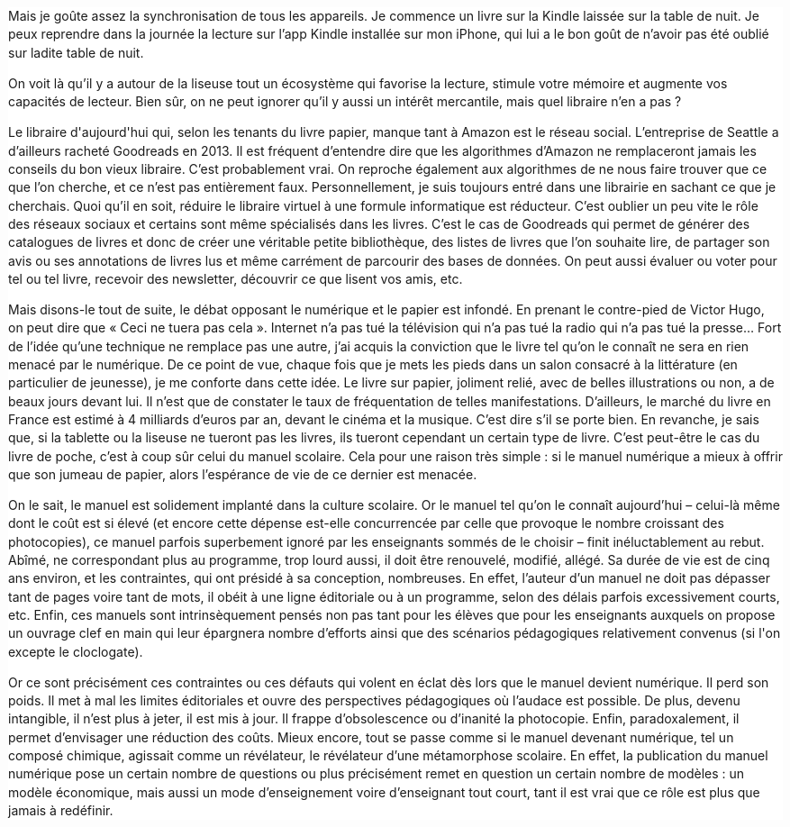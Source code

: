 Mais je goûte assez la synchronisation de tous les appareils. Je commence un livre sur la Kindle laissée sur la table de nuit. Je peux reprendre dans la journée la lecture sur l’app Kindle installée sur mon iPhone, qui lui a le bon goût de n’avoir pas été oublié sur ladite table de nuit.

On voit là qu’il y a autour de la liseuse tout un écosystème qui favorise la lecture, stimule votre mémoire et augmente vos capacités de lecteur. Bien sûr, on ne peut ignorer qu’il y aussi un intérêt mercantile, mais quel libraire n’en a pas ?

Le libraire d'aujourd'hui qui, selon les tenants du livre papier, manque tant à Amazon est le réseau social. L’entreprise de Seattle a d’ailleurs racheté Goodreads en 2013. Il est fréquent d’entendre dire que les algorithmes d’Amazon ne remplaceront jamais les conseils du bon vieux libraire. C’est probablement vrai. On reproche également aux algorithmes de ne nous faire trouver que ce que l’on cherche, et ce n’est pas entièrement faux. Personnellement, je suis toujours entré dans une librairie en sachant ce que je cherchais. Quoi qu’il en soit, réduire le libraire virtuel à une formule informatique est réducteur. C’est oublier un peu vite le rôle des réseaux sociaux et certains sont même spécialisés dans les livres. C’est le cas de Goodreads qui permet de générer des catalogues de livres et donc de créer une véritable petite bibliothèque, des listes de livres que l’on souhaite lire, de partager son avis ou ses annotations de livres lus et même carrément de parcourir des bases de données. On peut aussi évaluer ou voter pour tel ou tel livre, recevoir des newsletter, découvrir ce que lisent vos amis, etc.

Mais disons-le tout de suite, le débat opposant le numérique et le papier est infondé. En prenant le contre-pied de Victor Hugo, on peut dire que « Ceci ne tuera pas cela ». Internet n’a pas tué la télévision qui n’a pas tué la radio qui n’a pas tué la presse… Fort de l’idée qu’une technique ne remplace pas une autre, j’ai acquis la conviction que le livre tel qu’on le connaît ne sera en rien menacé par le numérique. De ce point de vue, chaque fois que je mets les pieds dans un salon consacré à la littérature (en particulier de jeunesse), je me conforte dans cette idée. Le livre sur papier, joliment relié, avec de belles illustrations ou non, a de beaux jours devant lui. Il n’est que de constater le taux de fréquentation de telles manifestations. D’ailleurs, le marché du livre en France est estimé à 4 milliards d’euros par an, devant le cinéma et la musique. C’est dire s’il se porte bien. En revanche, je sais que, si la tablette ou la liseuse ne tueront pas les livres, ils tueront cependant un certain type de livre. C’est peut-être le cas du livre de poche, c’est à coup sûr celui du manuel scolaire. Cela pour une raison très simple : si le manuel numérique a mieux à offrir que son jumeau de papier, alors l’espérance de vie de ce dernier est menacée.

On le sait, le manuel est solidement implanté dans la culture scolaire. Or le manuel tel qu’on le connaît aujourd’hui – celui-là même dont le coût est si élevé (et encore cette dépense est-elle concurrencée par celle que provoque le nombre croissant des photocopies), ce manuel parfois superbement ignoré par les enseignants sommés de le choisir – finit inéluctablement au rebut. Abîmé, ne correspondant plus au programme, trop lourd aussi, il doit être renouvelé, modifié, allégé. Sa durée de vie est de cinq ans environ, et les contraintes, qui ont présidé à sa conception, nombreuses. En effet, l’auteur d’un manuel ne doit pas dépasser tant de pages voire tant de mots, il obéit à une ligne éditoriale ou à un programme, selon des délais parfois excessivement courts, etc. Enfin, ces manuels sont intrinsèquement pensés non pas tant pour les élèves que pour les enseignants auxquels on propose un ouvrage clef en main qui leur épargnera nombre d’efforts ainsi que des scénarios pédagogiques relativement convenus (si l'on excepte le cloclogate).

Or ce sont précisément ces contraintes ou ces défauts qui volent en éclat dès lors que le manuel devient numérique. Il perd son poids. Il met à mal les limites éditoriales et ouvre des perspectives pédagogiques où l’audace est possible. De plus, devenu intangible, il n’est plus à jeter, il est mis à jour. Il frappe d’obsolescence ou d’inanité la photocopie. Enfin, paradoxalement, il permet d’envisager une réduction des coûts. Mieux encore, tout se passe comme si le manuel devenant numérique, tel un composé chimique, agissait comme un révélateur, le révélateur d’une métamorphose scolaire. En effet, la publication du manuel numérique pose un certain nombre de questions ou plus précisément remet en question un certain nombre de modèles : un modèle économique, mais aussi un mode d’enseignement voire d’enseignant tout court, tant il est vrai que ce rôle est plus que jamais à redéfinir.
